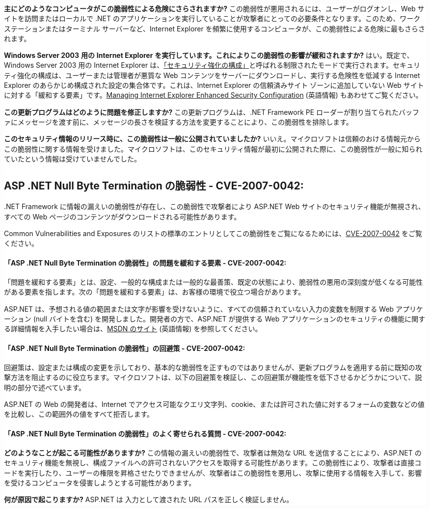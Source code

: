 **主にどのようなコンピュータがこの脆弱性による危険にさらされますか?**
この脆弱性が悪用されるには、ユーザーがログオンし、Web サイトを訪問またはローカルで .NET のアプリケーションを実行していることが攻撃者にとっての必要条件となります。このため、ワークステーションまたはターミナル サーバーなど、Internet Explorer を頻繁に使用するコンピュータが、この脆弱性による危険に最もさらされます。

**Windows Server 2003** **用の** **Internet Explorer** **を実行しています。これによりこの脆弱性の影響が緩和されますか?**
はい。既定で、Windows Server 2003 用の Internet Explorer は、[「セキュリティ強化の構成」](http://www.microsoft.com/japan/windowsserver2003/developers/iesecconfig.mspx)と呼ばれる制限されたモードで実行されます。セキュリティ強化の構成は、ユーザーまたは管理者が悪質な Web コンテンツをサーバーにダウンロードし、実行する危険性を低減する Internet Explorer のあらかじめ構成された設定の集合体です。これは、Internet Explorer の信頼済みサイト ゾーンに追加していない Web サイトに対する「緩和する要素」です。[Managing Internet Explorer Enhanced Security Configuration](http://www.microsoft.com/downloads/details.aspx?familyid=d41b036c-e2e1-4960-99bb-9757f7e9e31b&displaylang=en) (英語情報) もあわせてご覧ください。

**この更新プログラムはどのように問題を修正しますか?**
この更新プログラムは、.NET Framework PE ローダーが割り当てられたバッファにメッセージを渡す前に、メッセージの長さを検証する方法を変更することにより、この脆弱性を排除します。

**このセキュリティ情報のリリース時に、この脆弱性は一般に公開されていましたか?**
いいえ。マイクロソフトは信頼のおける情報元からこの脆弱性に関する情報を受けました。マイクロソフトは、このセキュリティ情報が最初に公開された際に、この脆弱性が一般に知られていたという情報は受けていませんでした。

ASP .NET Null Byte Termination の脆弱性 - CVE-2007-0042:
--------------------------------------------------------

<span></span>
.NET Framework に情報の漏えいの脆弱性が存在し、この脆弱性で攻撃者により ASP.NET Web サイトのセキュリティ機能が無視され、すべての Web ページのコンテンツがダウンロードされる可能性があります。

Common Vulnerabilities and Exposures のリストの標準のエントリとしてこの脆弱性をご覧になるためには、[CVE-2007-0042](http://www.cve.mitre.org/cgi-bin/cvename.cgi?name=cve-2007-0042) をご覧ください。

#### 「ASP .NET Null Byte Termination の脆弱性」の問題を緩和する要素 - CVE-2007-0042:

「問題を緩和する要素」とは、設定、一般的な構成または一般的な最善策、既定の状態により、脆弱性の悪用の深刻度が低くなる可能性がある要素を指します。次の「問題を緩和する要素」は、お客様の環境で役立つ場合があります。

ASP.NET は、予想される値の範囲または文字が影響を受けないように、すべての信頼されていない入力の変数を制限する Web アプリケーション (null バイトを含む) を開発しました。開発者の方で、ASP.NET が提供する Web アプリケーションのセキュリティの機能に関する詳細情報を入手したい場合は、[MSDN のサイト](http://msdn2.microsoft.com/en-us/library/ms972969.aspx) (英語情報) を参照してください。

#### 「ASP .NET Null Byte Termination の脆弱性」の回避策 - CVE-2007-0042:

回避策は、設定または構成の変更を示しており、基本的な脆弱性を正すものではありませんが、更新プログラムを適用する前に既知の攻撃方法を阻止するのに役立ちます。マイクロソフトは、以下の回避策を検証し、この回避策が機能性を低下させるかどうかについて、説明の部分で述べています。

ASP.NET の Web の開発者は、Internet でアクセス可能なクエリ文字列、cookie、または許可された値に対するフォームの変数などの値を比較し、この範囲外の値をすべて拒否します。

#### 「ASP .NET Null Byte Termination の脆弱性」のよく寄せられる質問 - CVE-2007-0042:

**どのようなことが起こる可能性がありますか?**
この情報の漏えいの脆弱性で、攻撃者は無効な URL を送信することにより、ASP.NET のセキュリティ機能を無視し、構成ファイルへの許可されないアクセスを取得する可能性があります。この脆弱性により、攻撃者は直接コードを実行したり、ユーザーの権限を昇格させたりできませんが、攻撃者はこの脆弱性を悪用し、攻撃に使用する情報を入手して、影響を受けるコンピュータを侵害しようとする可能性があります。

**何が原因で起こりますか?**
ASP.NET は 入力として渡された URL パスを正しく検証しません。
